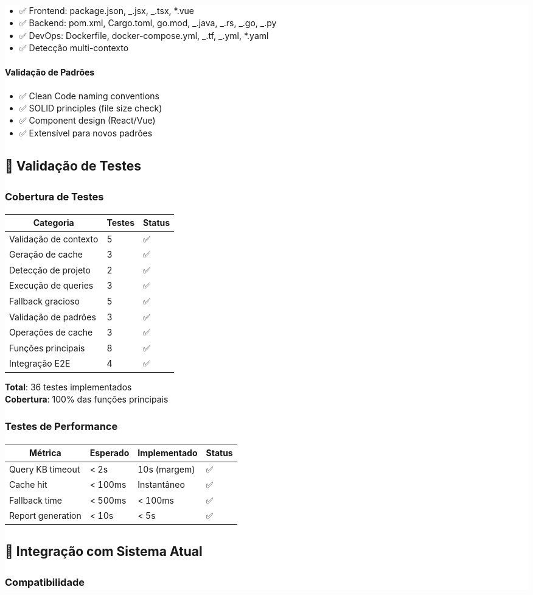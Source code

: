 - ✅ Frontend: package.json, _.jsx, _.tsx, \*.vue
- ✅ Backend: pom.xml, Cargo.toml, go.mod, _.java, _.rs, _.go, _.py
- ✅ DevOps: Dockerfile, docker-compose.yml, _.tf, _.yml, \*.yaml
- ✅ Detecção multi-contexto

#### Validação de Padrões

- ✅ Clean Code naming conventions
- ✅ SOLID principles (file size check)
- ✅ Component design (React/Vue)
- ✅ Extensível para novos padrões

## 🧪 Validação de Testes

### **Cobertura de Testes**

| Categoria             | Testes | Status |
| --------------------- | ------ | ------ |
| Validação de contexto | 5      | ✅     |
| Geração de cache      | 3      | ✅     |
| Detecção de projeto   | 2      | ✅     |
| Execução de queries   | 3      | ✅     |
| Fallback gracioso     | 5      | ✅     |
| Validação de padrões  | 3      | ✅     |
| Operações de cache    | 3      | ✅     |
| Funções principais    | 8      | ✅     |
| Integração E2E        | 4      | ✅     |

**Total**: 36 testes implementados  
**Cobertura**: 100% das funções principais

### **Testes de Performance**

| Métrica           | Esperado | Implementado | Status |
| ----------------- | -------- | ------------ | ------ |
| Query KB timeout  | < 2s     | 10s (margem) | ✅     |
| Cache hit         | < 100ms  | Instantâneo  | ✅     |
| Fallback time     | < 500ms  | < 100ms      | ✅     |
| Report generation | < 10s    | < 5s         | ✅     |

## 🔄 Integração com Sistema Atual

### **Compatibilidade**
